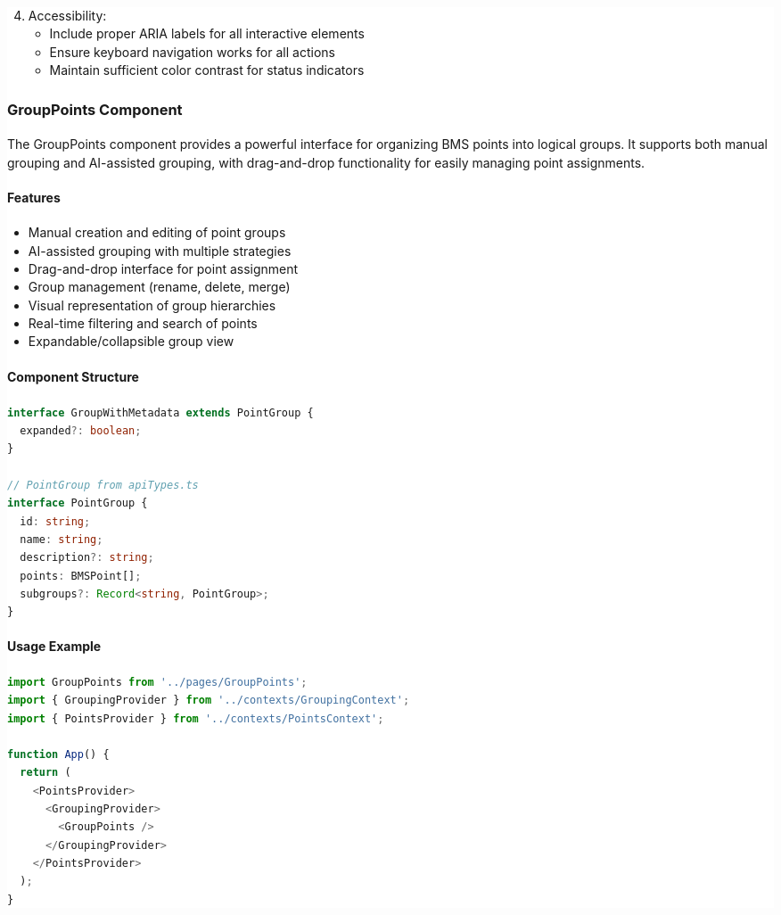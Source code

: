 4. Accessibility:
   - Include proper ARIA labels for all interactive elements
   - Ensure keyboard navigation works for all actions
   - Maintain sufficient color contrast for status indicators

### GroupPoints Component

The GroupPoints component provides a powerful interface for organizing BMS points into logical groups. It supports both manual grouping and AI-assisted grouping, with drag-and-drop functionality for easily managing point assignments.

#### Features

- Manual creation and editing of point groups
- AI-assisted grouping with multiple strategies
- Drag-and-drop interface for point assignment
- Group management (rename, delete, merge)
- Visual representation of group hierarchies
- Real-time filtering and search of points
- Expandable/collapsible group view

#### Component Structure

```typescript
interface GroupWithMetadata extends PointGroup {
  expanded?: boolean;
}

// PointGroup from apiTypes.ts
interface PointGroup {
  id: string;
  name: string;
  description?: string;
  points: BMSPoint[];
  subgroups?: Record<string, PointGroup>;
}
```

#### Usage Example

```typescript
import GroupPoints from '../pages/GroupPoints';
import { GroupingProvider } from '../contexts/GroupingContext';
import { PointsProvider } from '../contexts/PointsContext';

function App() {
  return (
    <PointsProvider>
      <GroupingProvider>
        <GroupPoints />
      </GroupingProvider>
    </PointsProvider>
  );
}
```
